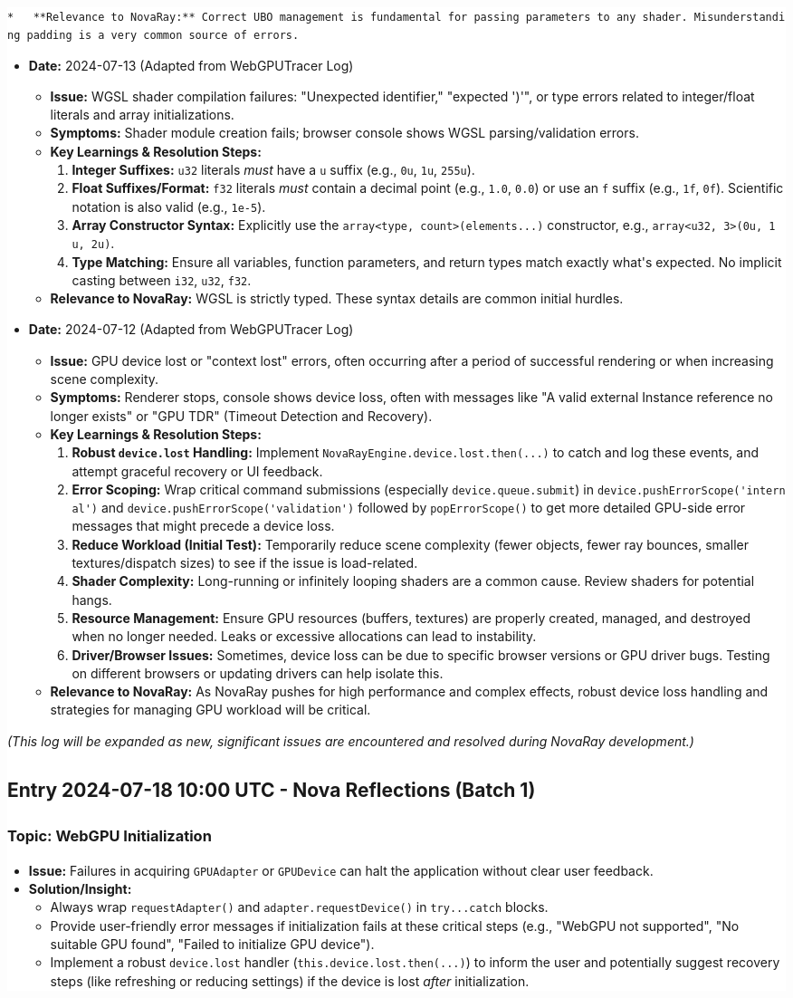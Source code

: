     *   **Relevance to NovaRay:** Correct UBO management is fundamental for passing parameters to any shader. Misunderstanding padding is a very common source of errors.

*   **Date:** 2024-07-13 (Adapted from WebGPUTracer Log)
    *   **Issue:** WGSL shader compilation failures: "Unexpected identifier," "expected ')'", or type errors related to integer/float literals and array initializations.
    *   **Symptoms:** Shader module creation fails; browser console shows WGSL parsing/validation errors.
    *   **Key Learnings & Resolution Steps:**
        1.  **Integer Suffixes:** `u32` literals *must* have a `u` suffix (e.g., `0u`, `1u`, `255u`).
        2.  **Float Suffixes/Format:** `f32` literals *must* contain a decimal point (e.g., `1.0`, `0.0`) or use an `f` suffix (e.g., `1f`, `0f`). Scientific notation is also valid (e.g., `1e-5`).
        3.  **Array Constructor Syntax:** Explicitly use the `array<type, count>(elements...)` constructor, e.g., `array<u32, 3>(0u, 1u, 2u)`.
        4.  **Type Matching:** Ensure all variables, function parameters, and return types match exactly what's expected. No implicit casting between `i32`, `u32`, `f32`.
    *   **Relevance to NovaRay:** WGSL is strictly typed. These syntax details are common initial hurdles.

*   **Date:** 2024-07-12 (Adapted from WebGPUTracer Log)
    *   **Issue:** GPU device lost or "context lost" errors, often occurring after a period of successful rendering or when increasing scene complexity.
    *   **Symptoms:** Renderer stops, console shows device loss, often with messages like "A valid external Instance reference no longer exists" or "GPU TDR" (Timeout Detection and Recovery).
    *   **Key Learnings & Resolution Steps:**
        1.  **Robust `device.lost` Handling:** Implement `NovaRayEngine.device.lost.then(...)` to catch and log these events, and attempt graceful recovery or UI feedback.
        2.  **Error Scoping:** Wrap critical command submissions (especially `device.queue.submit`) in `device.pushErrorScope('internal')` and `device.pushErrorScope('validation')` followed by `popErrorScope()` to get more detailed GPU-side error messages that might precede a device loss.
        3.  **Reduce Workload (Initial Test):** Temporarily reduce scene complexity (fewer objects, fewer ray bounces, smaller textures/dispatch sizes) to see if the issue is load-related.
        4.  **Shader Complexity:** Long-running or infinitely looping shaders are a common cause. Review shaders for potential hangs.
        5.  **Resource Management:** Ensure GPU resources (buffers, textures) are properly created, managed, and destroyed when no longer needed. Leaks or excessive allocations can lead to instability.
        6.  **Driver/Browser Issues:** Sometimes, device loss can be due to specific browser versions or GPU driver bugs. Testing on different browsers or updating drivers can help isolate this.
    *   **Relevance to NovaRay:** As NovaRay pushes for high performance and complex effects, robust device loss handling and strategies for managing GPU workload will be critical.

*(This log will be expanded as new, significant issues are encountered and resolved during NovaRay development.)*

## Entry 2024-07-18 10:00 UTC - Nova Reflections (Batch 1)

### Topic: WebGPU Initialization
*   **Issue:** Failures in acquiring `GPUAdapter` or `GPUDevice` can halt the application without clear user feedback.
*   **Solution/Insight:**
    *   Always wrap `requestAdapter()` and `adapter.requestDevice()` in `try...catch` blocks.
    *   Provide user-friendly error messages if initialization fails at these critical steps (e.g., "WebGPU not supported", "No suitable GPU found", "Failed to initialize GPU device").
    *   Implement a robust `device.lost` handler (`this.device.lost.then(...)`) to inform the user and potentially suggest recovery steps (like refreshing or reducing settings) if the device is lost *after* initialization.
